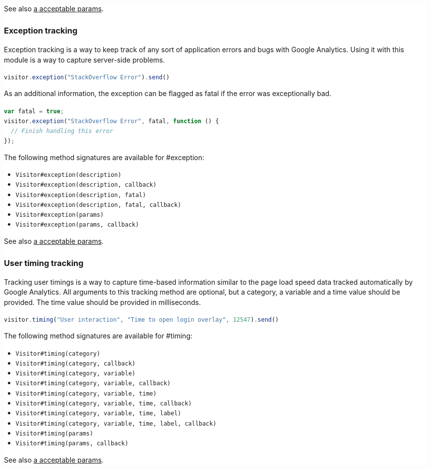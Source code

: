 See also [a acceptable params](AcceptableParams.md).

### Exception tracking

Exception tracking is a way to keep track of any sort of application errors and bugs with Google Analytics. Using it with this module is a way to capture server-side problems.

```javascript
visitor.exception("StackOverflow Error").send()
```

As an additional information, the exception can be flagged as fatal if the error was exceptionally bad.

```javascript
var fatal = true;
visitor.exception("StackOverflow Error", fatal, function () {
  // Finish handling this error
});
```

The following method signatures are available for #exception:

* `Visitor#exception(description)`
* `Visitor#exception(description, callback)`
* `Visitor#exception(description, fatal)`
* `Visitor#exception(description, fatal, callback)`
* `Visitor#exception(params)`
* `Visitor#exception(params, callback)`

See also [a acceptable params](AcceptableParams.md).

### User timing tracking

Tracking user timings is a way to capture time-based information similar to the page load speed data tracked automatically by Google Analytics. All arguments to this tracking method are optional, but a category, a variable and a time value should be provided. The time value should be provided in milliseconds.

```javascript
visitor.timing("User interaction", "Time to open login overlay", 12547).send()
```

The following method signatures are available for #timing:

* `Visitor#timing(category)`
* `Visitor#timing(category, callback)`
* `Visitor#timing(category, variable)`
* `Visitor#timing(category, variable, callback)`
* `Visitor#timing(category, variable, time)`
* `Visitor#timing(category, variable, time, callback)`
* `Visitor#timing(category, variable, time, label)`
* `Visitor#timing(category, variable, time, label, callback)`
* `Visitor#timing(params)`
* `Visitor#timing(params, callback)`

See also [a acceptable params](AcceptableParams.md).
